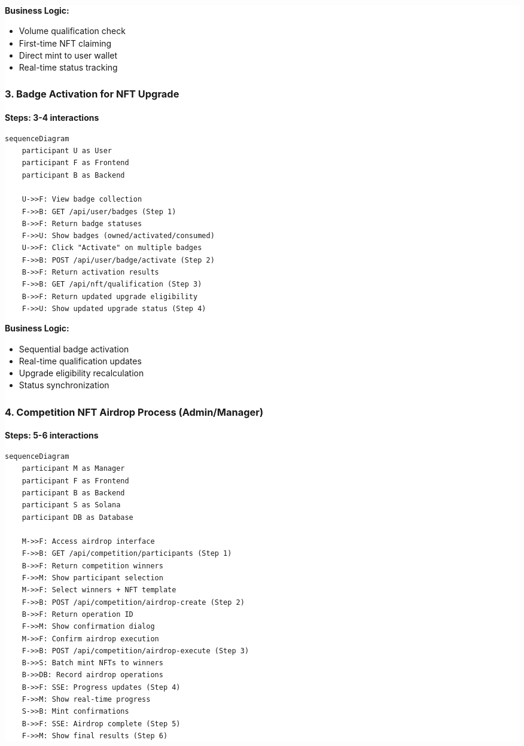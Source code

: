 ```mermaid
```

**Business Logic:**
- Volume qualification check
- First-time NFT claiming
- Direct mint to user wallet
- Real-time status tracking

### 3. **Badge Activation for NFT Upgrade**
**Steps: 3-4 interactions**
```mermaid
sequenceDiagram
    participant U as User
    participant F as Frontend
    participant B as Backend
    
    U->>F: View badge collection
    F->>B: GET /api/user/badges (Step 1)
    B->>F: Return badge statuses
    F->>U: Show badges (owned/activated/consumed)
    U->>F: Click "Activate" on multiple badges
    F->>B: POST /api/user/badge/activate (Step 2)
    B->>F: Return activation results
    F->>B: GET /api/nft/qualification (Step 3)
    B->>F: Return updated upgrade eligibility
    F->>U: Show updated upgrade status (Step 4)
```

**Business Logic:**
- Sequential badge activation
- Real-time qualification updates
- Upgrade eligibility recalculation
- Status synchronization

### 4. **Competition NFT Airdrop Process** (Admin/Manager)
**Steps: 5-6 interactions**
```mermaid
sequenceDiagram
    participant M as Manager
    participant F as Frontend
    participant B as Backend
    participant S as Solana
    participant DB as Database
    
    M->>F: Access airdrop interface
    F->>B: GET /api/competition/participants (Step 1)
    B->>F: Return competition winners
    F->>M: Show participant selection
    M->>F: Select winners + NFT template
    F->>B: POST /api/competition/airdrop-create (Step 2)
    B->>F: Return operation ID
    F->>M: Show confirmation dialog
    M->>F: Confirm airdrop execution
    F->>B: POST /api/competition/airdrop-execute (Step 3)
    B->>S: Batch mint NFTs to winners
    B->>DB: Record airdrop operations
    B->>F: SSE: Progress updates (Step 4)
    F->>M: Show real-time progress
    S->>B: Mint confirmations
    B->>F: SSE: Airdrop complete (Step 5)
    F->>M: Show final results (Step 6)
```
